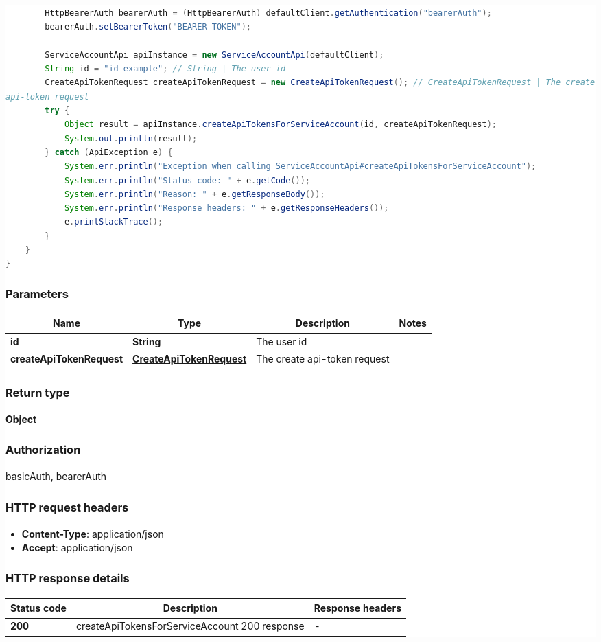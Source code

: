 ```java
        HttpBearerAuth bearerAuth = (HttpBearerAuth) defaultClient.getAuthentication("bearerAuth");
        bearerAuth.setBearerToken("BEARER TOKEN");

        ServiceAccountApi apiInstance = new ServiceAccountApi(defaultClient);
        String id = "id_example"; // String | The user id
        CreateApiTokenRequest createApiTokenRequest = new CreateApiTokenRequest(); // CreateApiTokenRequest | The create api-token request
        try {
            Object result = apiInstance.createApiTokensForServiceAccount(id, createApiTokenRequest);
            System.out.println(result);
        } catch (ApiException e) {
            System.err.println("Exception when calling ServiceAccountApi#createApiTokensForServiceAccount");
            System.err.println("Status code: " + e.getCode());
            System.err.println("Reason: " + e.getResponseBody());
            System.err.println("Response headers: " + e.getResponseHeaders());
            e.printStackTrace();
        }
    }
}
```

### Parameters


| Name | Type | Description  | Notes |
|------------- | ------------- | ------------- | -------------|
| **id** | **String**| The user id | |
| **createApiTokenRequest** | [**CreateApiTokenRequest**](CreateApiTokenRequest.md)| The create api-token request | |

### Return type

**Object**

### Authorization

[basicAuth](../README.md#basicAuth), [bearerAuth](../README.md#bearerAuth)

### HTTP request headers

- **Content-Type**: application/json
- **Accept**: application/json


### HTTP response details
| Status code | Description | Response headers |
|-------------|-------------|------------------|
| **200** | createApiTokensForServiceAccount 200 response |  -  |
